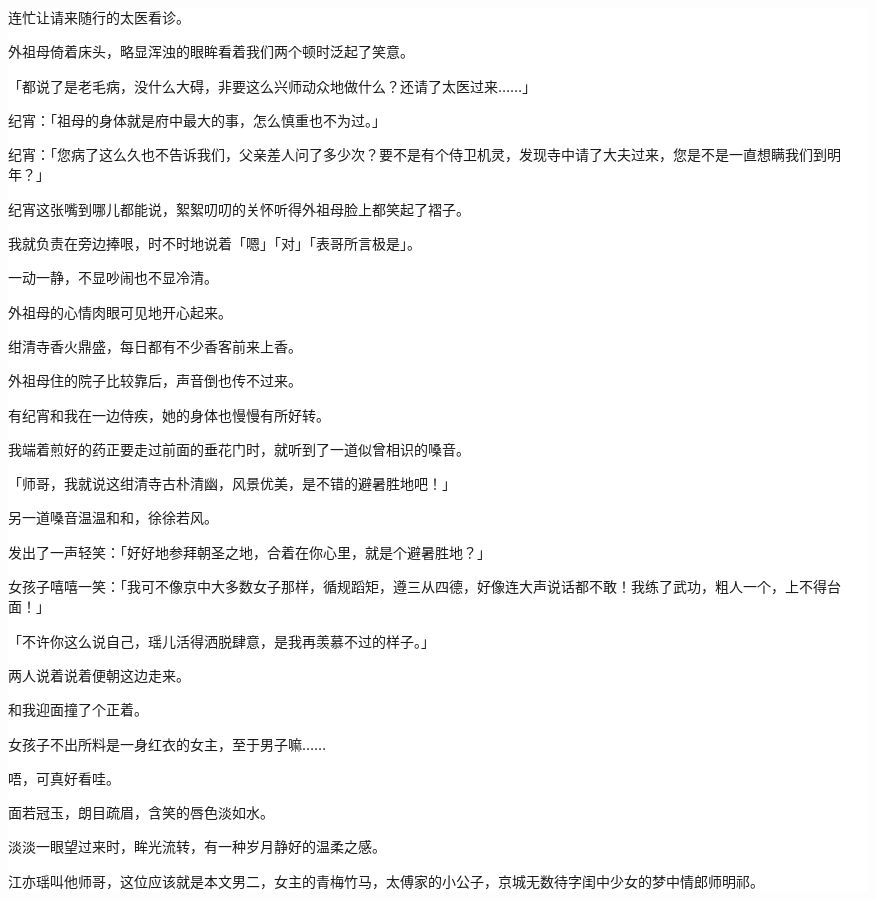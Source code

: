 连忙让请来随行的太医看诊。


外祖母倚着床头，略显浑浊的眼眸看着我们两个顿时泛起了笑意。


「都说了是老毛病，没什么大碍，非要这么兴师动众地做什么？还请了太医过来……」


纪宵：「祖母的身体就是府中最大的事，怎么慎重也不为过。」


纪宵：「您病了这么久也不告诉我们，父亲差人问了多少次？要不是有个侍卫机灵，发现寺中请了大夫过来，您是不是一直想瞒我们到明年？」


纪宵这张嘴到哪儿都能说，絮絮叨叨的关怀听得外祖母脸上都笑起了褶子。


我就负责在旁边捧哏，时不时地说着「嗯」「对」「表哥所言极是」。


一动一静，不显吵闹也不显冷清。


外祖母的心情肉眼可见地开心起来。


绀清寺香火鼎盛，每日都有不少香客前来上香。


外祖母住的院子比较靠后，声音倒也传不过来。


有纪宵和我在一边侍疾，她的身体也慢慢有所好转。


我端着煎好的药正要走过前面的垂花门时，就听到了一道似曾相识的嗓音。


「师哥，我就说这绀清寺古朴清幽，风景优美，是不错的避暑胜地吧！」


另一道嗓音温温和和，徐徐若风。


发出了一声轻笑：「好好地参拜朝圣之地，合着在你心里，就是个避暑胜地？」


女孩子嘻嘻一笑：「我可不像京中大多数女子那样，循规蹈矩，遵三从四德，好像连大声说话都不敢！我练了武功，粗人一个，上不得台面！」


「不许你这么说自己，瑶儿活得洒脱肆意，是我再羡慕不过的样子。」


两人说着说着便朝这边走来。


和我迎面撞了个正着。


女孩子不出所料是一身红衣的女主，至于男子嘛……


唔，可真好看哇。


面若冠玉，朗目疏眉，含笑的唇色淡如水。


淡淡一眼望过来时，眸光流转，有一种岁月静好的温柔之感。


江亦瑶叫他师哥，这位应该就是本文男二，女主的青梅竹马，太傅家的小公子，京城无数待字闺中少女的梦中情郎师明祁。
